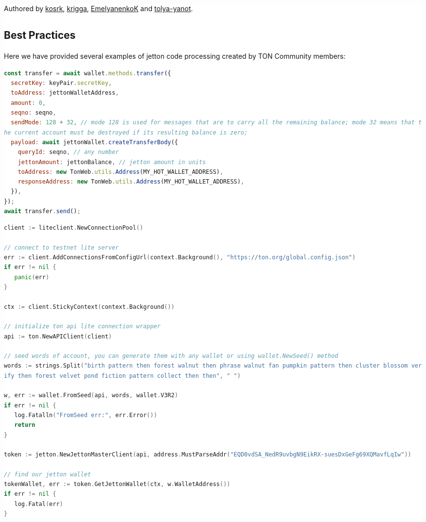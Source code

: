 
Authored by [kosrk](https://github.com/kosrk), [krigga](https://github.com/krigga), [EmelyanenkoK](https://github.com/EmelyanenkoK/) and [tolya-yanot](https://github.com/tolya-yanot/).


## Best Practices
Here we have provided several examples of jetton code processing created by TON Community members:

<Tabs groupId="code-examples">
<TabItem value="tonweb" label="JS (tonweb)">

```js
const transfer = await wallet.methods.transfer({
  secretKey: keyPair.secretKey,
  toAddress: jettonWalletAddress,
  amount: 0,
  seqno: seqno,
  sendMode: 128 + 32, // mode 128 is used for messages that are to carry all the remaining balance; mode 32 means that the current account must be destroyed if its resulting balance is zero;
  payload: await jettonWallet.createTransferBody({
    queryId: seqno, // any number
    jettonAmount: jettonBalance, // jetton amount in units
    toAddress: new TonWeb.utils.Address(MY_HOT_WALLET_ADDRESS),
    responseAddress: new TonWeb.utils.Address(MY_HOT_WALLET_ADDRESS),
  }),
});
await transfer.send();
```

</TabItem>
<TabItem value="tonutils-go" label="Golang">

```go
client := liteclient.NewConnectionPool()

// connect to testnet lite server
err := client.AddConnectionsFromConfigUrl(context.Background(), "https://ton.org/global.config.json")
if err != nil {
   panic(err)
}

ctx := client.StickyContext(context.Background())

// initialize ton api lite connection wrapper
api := ton.NewAPIClient(client)

// seed words of account, you can generate them with any wallet or using wallet.NewSeed() method
words := strings.Split("birth pattern then forest walnut then phrase walnut fan pumpkin pattern then cluster blossom verify then forest velvet pond fiction pattern collect then then", " ")

w, err := wallet.FromSeed(api, words, wallet.V3R2)
if err != nil {
   log.Fatalln("FromSeed err:", err.Error())
   return
}

token := jetton.NewJettonMasterClient(api, address.MustParseAddr("EQD0vdSA_NedR9uvbgN9EikRX-suesDxGeFg69XQMavfLqIw"))

// find our jetton wallet
tokenWallet, err := token.GetJettonWallet(ctx, w.WalletAddress())
if err != nil {
   log.Fatal(err)
}

```